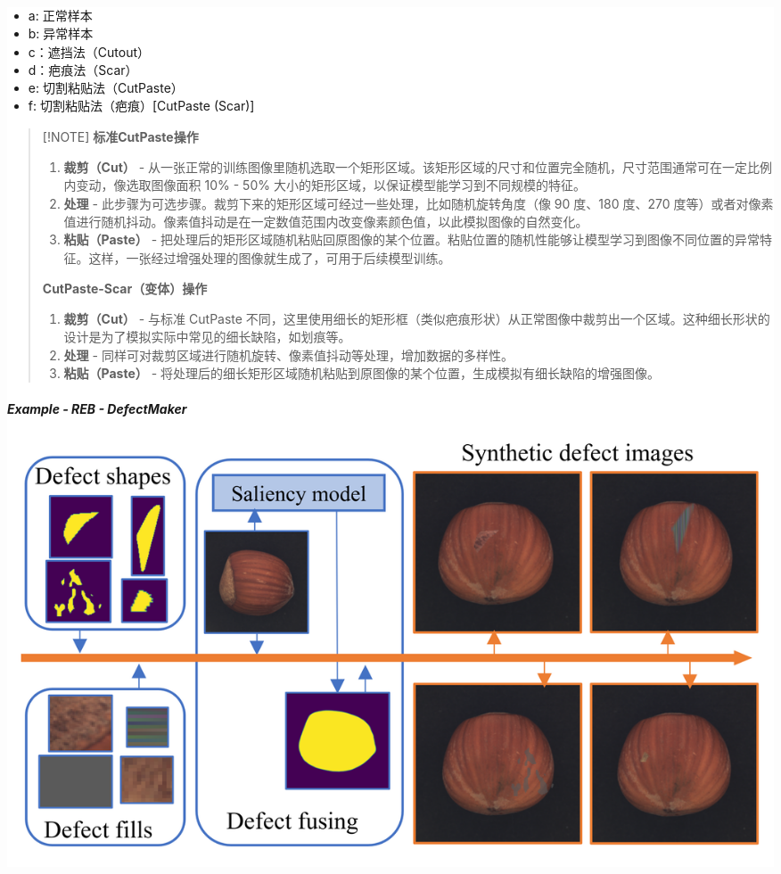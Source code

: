   - a: 正常样本
  - b: 异常样本
  - c：遮挡法（Cutout）
  - d：疤痕法（Scar）
  - e: 切割粘贴法（CutPaste）
  - f: 切割粘贴法（疤痕）\[CutPaste (Scar)\]

> \[\!NOTE\] **标准CutPaste操作**
> 
> 1.  **裁剪（Cut）** -
>     从一张正常的训练图像里随机选取一个矩形区域。该矩形区域的尺寸和位置完全随机，尺寸范围通常可在一定比例内变动，像选取图像面积
>     10% - 50% 大小的矩形区域，以保证模型能学习到不同规模的特征。
> 2.  **处理** - 此步骤为可选步骤。裁剪下来的矩形区域可经过一些处理，比如随机旋转角度（像 90 度、180 度、270
>     度等）或者对像素值进行随机抖动。像素值抖动是在一定数值范围内改变像素颜色值，以此模拟图像的自然变化。
> 3.  **粘贴（Paste）** -
>     把处理后的矩形区域随机粘贴回原图像的某个位置。粘贴位置的随机性能够让模型学习到图像不同位置的异常特征。这样，一张经过增强处理的图像就生成了，可用于后续模型训练。
> 
> **CutPaste-Scar（变体）操作**
> 
> 1.  **裁剪（Cut）** - 与标准 CutPaste
>     不同，这里使用细长的矩形框（类似疤痕形状）从正常图像中裁剪出一个区域。这种细长形状的设计是为了模拟实际中常见的细长缺陷，如划痕等。
> 2.  **处理** - 同样可对裁剪区域进行随机旋转、像素值抖动等处理，增加数据的多样性。
> 3.  **粘贴（Paste）** - 将处理后的细长矩形区域随机粘贴到原图像的某个位置，生成模拟有细长缺陷的增强图像。

##### Example - REB - DefectMaker

![Image](media/c97caa0bc8592e4500c4ab402ea2075aaa1e5172.png)

